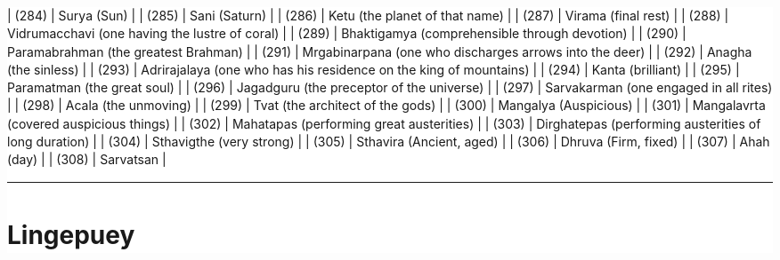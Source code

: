 | (284) | Surya (Sun)                                                                                                      |
| (285) | Sani (Saturn)                                                                                                    |
| (286) | Ketu (the planet of that name)                                                                                   |
| (287) | Virama (final rest)                                                                                              |
| (288) | Vidrumacchavi (one having the lustre of coral)                                                                   |
| (289) | Bhaktigamya (comprehensible through devotion)                                                                    |
| (290) | Paramabrahman (the greatest Brahman)                                                                             |
| (291) | Mrgabinarpana (one who discharges arrows into the deer)                                                          |
| (292) | Anagha (the sinless)                                                                                             |
| (293) | Adrirajalaya (one who has his residence on the king of mountains)                                                |
| (294) | Kanta (brilliant)                                                                                                |
| (295) | Paramatman (the great soul)                                                                                      |
| (296) | Jagadguru (the preceptor of the universe)                                                                        |
| (297) | Sarvakarman (one engaged in all rites)                                                                           |
| (298) | Acala (the unmoving)                                                                                             |
| (299) | Tvat (the architect of the gods)                                                                                 |
| (300) | Mangalya (Auspicious)                                                                                            |
| (301) | Mangalavrta (covered auspicious things)                                                                          |
| (302) | Mahatapas (performing great austerities)                                                                         |
| (303) | Dirghatepas (performing austerities of long duration)                                                            |
| (304) | Sthavigthe (very strong)                                                                                         |
| (305) | Sthavira (Ancient, aged)                                                                                         |
| (306) | Dhruva (Firm, fixed)                                                                                             |
| (307) | Ahah (day)                                                                                                       |
| (308) | Sarvatsan                                                                                                        |



---


# Lingepuey
